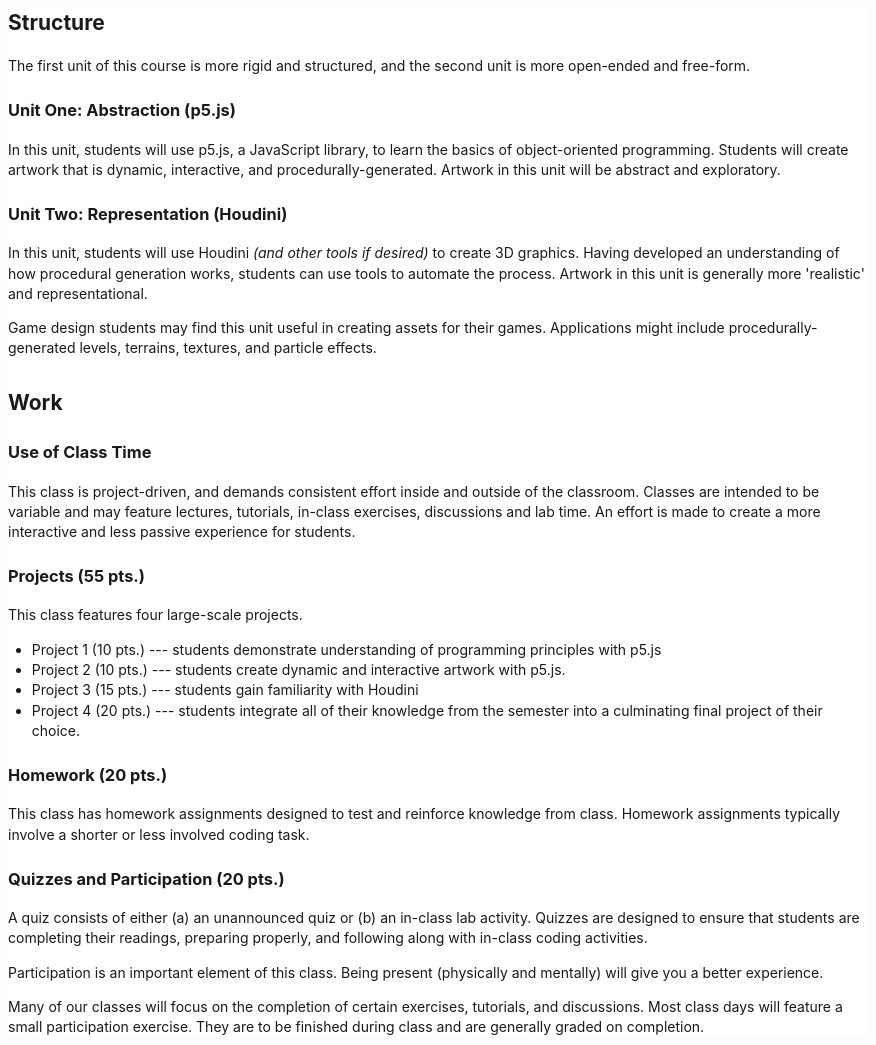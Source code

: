 ## Structure
The first unit of this course is more rigid and structured, and the second unit is more open-ended and free-form.

### Unit One: Abstraction (p5.js)
In this unit, students will use p5.js, a JavaScript library, to learn the basics of object-oriented programming. Students will create artwork that is dynamic, interactive, and procedurally-generated. Artwork in this unit will be abstract and exploratory.

### Unit Two: Representation (Houdini)
In this unit, students will use Houdini _(and other tools if desired)_ to create 3D graphics. Having developed an understanding of how procedural generation works, students can use tools to automate the process. Artwork in this unit is generally more 'realistic' and representational.

Game design students may find this unit useful in creating assets for their games. Applications might include procedurally-generated levels, terrains, textures, and particle effects.

## Work
### Use of Class Time
This class is project-driven, and demands consistent effort inside and outside of the classroom. Classes are intended to be variable and may feature lectures, tutorials, in-class exercises, discussions and lab time. An effort is made to create a more interactive and less passive experience for students.

### Projects (55 pts.)
This class features four large-scale projects.

 * Project 1 (10 pts.) --- students demonstrate understanding of programming principles with p5.js
 * Project 2 (10 pts.) --- students create dynamic and interactive artwork with p5.js.
 * Project 3 (15 pts.) --- students gain familiarity with Houdini
 * Project 4 (20 pts.) --- students integrate all of their knowledge from the semester into a culminating final project of their choice.


### Homework (20 pts.)
This class has homework assignments designed to test and reinforce knowledge from class. Homework assignments typically involve a shorter or less involved coding task.

### Quizzes and Participation (20 pts.)
A quiz consists of either (a) an unannounced quiz or (b) an in-class lab activity. Quizzes are designed to ensure that students are completing their readings, preparing properly, and following along with in-class coding activities.

Participation is an important element of this class. Being present (physically and mentally) will give you a better experience.

Many of our classes will focus on the completion of certain exercises, tutorials, and discussions. Most class days will feature a small participation exercise. They are to be finished during class and are generally graded on completion.

